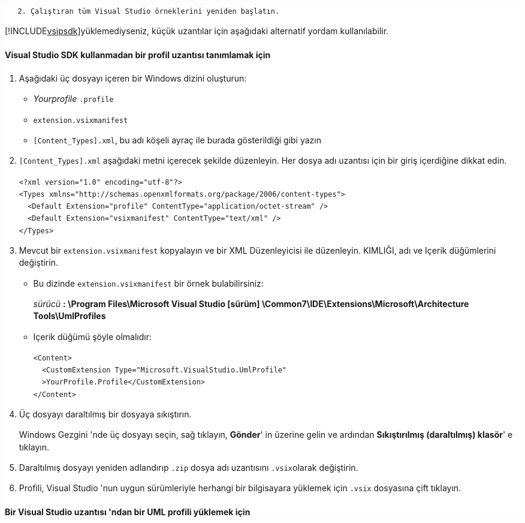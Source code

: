        2. Çalıştıran tüm Visual Studio örneklerini yeniden başlatın.

   [!INCLUDE[vsipsdk](../includes/vsipsdk-md.md)]yüklemediyseniz, küçük uzantılar için aşağıdaki alternatif yordam kullanılabilir.

#### <a name="to-define-a-profile-extension-without-using-visual-studio-sdk"></a>Visual Studio SDK kullanmadan bir profil uzantısı tanımlamak için

1. Aşağıdaki üç dosyayı içeren bir Windows dizini oluşturun:

    - *Yourprofile* `.profile`

    - `extension.vsixmanifest`

    - `[Content_Types].xml`, bu adı köşeli ayraç ile burada gösterildiği gibi yazın

2. `[Content_Types].xml` aşağıdaki metni içerecek şekilde düzenleyin. Her dosya adı uzantısı için bir giriş içerdiğine dikkat edin.

    ```
    <?xml version="1.0" encoding="utf-8"?>
    <Types xmlns="http://schemas.openxmlformats.org/package/2006/content-types">
      <Default Extension="profile" ContentType="application/octet-stream" />
      <Default Extension="vsixmanifest" ContentType="text/xml" />
    </Types>
    ```

3. Mevcut bir `extension.vsixmanifest` kopyalayın ve bir XML Düzenleyicisi ile düzenleyin. KIMLIĞI, adı ve Içerik düğümlerini değiştirin.

    - Bu dizinde `extension.vsixmanifest` bir örnek bulabilirsiniz:

         *sürücü* **: \Program Files\Microsoft Visual Studio [sürüm] \Common7\IDE\Extensions\Microsoft\Architecture Tools\UmlProfiles**

    - Içerik düğümü şöyle olmalıdır:

        ```
        <Content>
          <CustomExtension Type="Microsoft.VisualStudio.UmlProfile"
          >YourProfile.Profile</CustomExtension>
        </Content>
        ```

4. Üç dosyayı daraltılmış bir dosyaya sıkıştırın.

     Windows Gezgini 'nde üç dosyayı seçin, sağ tıklayın, **Gönder**' in üzerine gelin ve ardından **Sıkıştırılmış (daraltılmış) klasör**' e tıklayın.

5. Daraltılmış dosyayı yeniden adlandırıp `.zip` dosya adı uzantısını `.vsix`olarak değiştirin.

6. Profili, Visual Studio 'nun uygun sürümleriyle herhangi bir bilgisayara yüklemek için `.vsix` dosyasına çift tıklayın.

#### <a name="to-install-a-uml-profile-from-a-visual-studio-extension"></a>Bir Visual Studio uzantısı 'ndan bir UML profili yüklemek için
